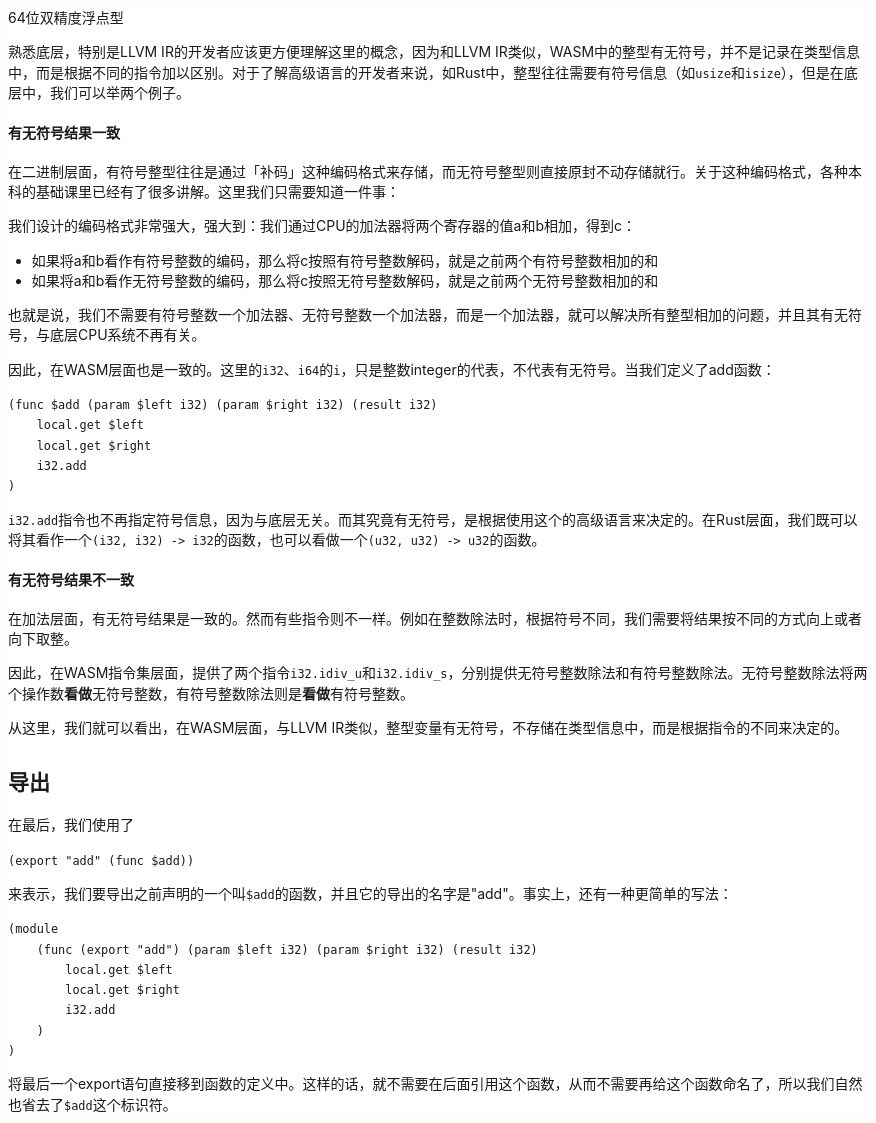    64位双精度浮点型

熟悉底层，特别是LLVM IR的开发者应该更方便理解这里的概念，因为和LLVM IR类似，WASM中的整型有无符号，并不是记录在类型信息中，而是根据不同的指令加以区别。对于了解高级语言的开发者来说，如Rust中，整型往往需要有符号信息（如`usize`和`isize`），但是在底层中，我们可以举两个例子。

#### 有无符号结果一致

在二进制层面，有符号整型往往是通过「补码」这种编码格式来存储，而无符号整型则直接原封不动存储就行。关于这种编码格式，各种本科的基础课里已经有了很多讲解。这里我们只需要知道一件事：

我们设计的编码格式非常强大，强大到：我们通过CPU的加法器将两个寄存器的值a和b相加，得到c：

* 如果将a和b看作有符号整数的编码，那么将c按照有符号整数解码，就是之前两个有符号整数相加的和
* 如果将a和b看作无符号整数的编码，那么将c按照无符号整数解码，就是之前两个无符号整数相加的和

也就是说，我们不需要有符号整数一个加法器、无符号整数一个加法器，而是一个加法器，就可以解决所有整型相加的问题，并且其有无符号，与底层CPU系统不再有关。

因此，在WASM层面也是一致的。这里的`i32`、`i64`的`i`，只是整数integer的代表，不代表有无符号。当我们定义了add函数：

```wasm
(func $add (param $left i32) (param $right i32) (result i32)
    local.get $left
    local.get $right
    i32.add
)
```

`i32.add`指令也不再指定符号信息，因为与底层无关。而其究竟有无符号，是根据使用这个的高级语言来决定的。在Rust层面，我们既可以将其看作一个`(i32, i32) -> i32`的函数，也可以看做一个`(u32, u32) -> u32`的函数。

#### 有无符号结果不一致

在加法层面，有无符号结果是一致的。然而有些指令则不一样。例如在整数除法时，根据符号不同，我们需要将结果按不同的方式向上或者向下取整。

因此，在WASM指令集层面，提供了两个指令`i32.idiv_u`和`i32.idiv_s`，分别提供无符号整数除法和有符号整数除法。无符号整数除法将两个操作数**看做**无符号整数，有符号整数除法则是**看做**有符号整数。

从这里，我们就可以看出，在WASM层面，与LLVM IR类似，整型变量有无符号，不存储在类型信息中，而是根据指令的不同来决定的。

## 导出

在最后，我们使用了

```wasm
(export "add" (func $add))
```

来表示，我们要导出之前声明的一个叫`$add`的函数，并且它的导出的名字是"add"。事实上，还有一种更简单的写法：

```wasm
(module
    (func (export "add") (param $left i32) (param $right i32) (result i32)
        local.get $left
        local.get $right
        i32.add
    )
)
```

将最后一个export语句直接移到函数的定义中。这样的话，就不需要在后面引用这个函数，从而不需要再给这个函数命名了，所以我们自然也省去了`$add`这个标识符。
